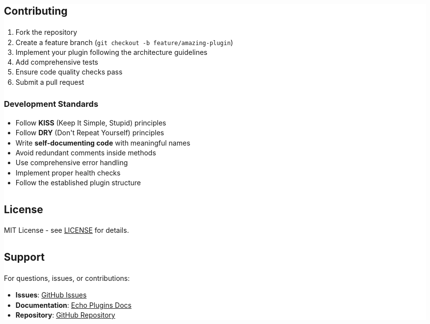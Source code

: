 ## Contributing

1. Fork the repository
2. Create a feature branch (`git checkout -b feature/amazing-plugin`)
3. Implement your plugin following the architecture guidelines
4. Add comprehensive tests
5. Ensure code quality checks pass
6. Submit a pull request

### Development Standards

- Follow **KISS** (Keep It Simple, Stupid) principles
- Follow **DRY** (Don't Repeat Yourself) principles
- Write **self-documenting code** with meaningful names
- Avoid redundant comments inside methods
- Use comprehensive error handling
- Implement proper health checks
- Follow the established plugin structure

## License

MIT License - see [LICENSE](../LICENSE) for details.

## Support

For questions, issues, or contributions:

- **Issues**: [GitHub Issues](https://github.com/jonaskahn/echo-plugins/issues)
- **Documentation**: [Echo Plugins Docs](https://echo-plugins.readthedocs.io/)
- **Repository**: [GitHub Repository](https://github.com/jonaskahn/echo-plugins)
